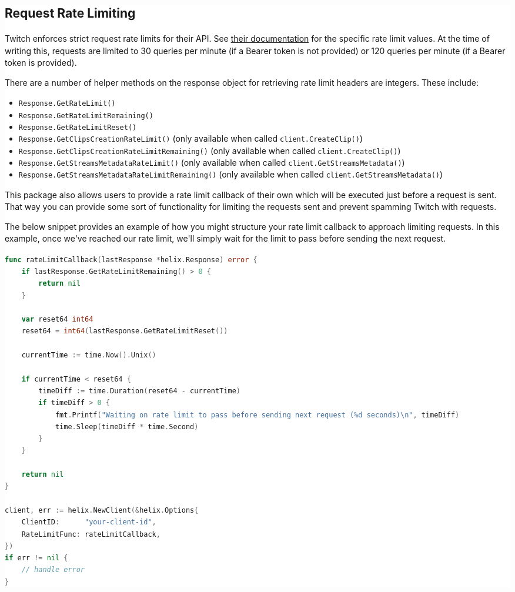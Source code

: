 ## Request Rate Limiting

Twitch enforces strict request rate limits for their API. See [their documentation](https://dev.twitch.tv/docs/api#rate-limits) for the specific rate limit values. At the time of writing this, requests are limited to 30 queries per minute (if a Bearer token is not provided) or 120 queries per minute (if a Bearer token is provided).

There are a number of helper methods on the response object for retrieving rate limit headers are integers. These include:

- `Response.GetRateLimit()`
- `Response.GetRateLimitRemaining()`
- `Response.GetRateLimitReset()`
- `Response.GetClipsCreationRateLimit()` (only available when called `client.CreateClip()`)
- `Response.GetClipsCreationRateLimitRemaining()` (only available when called `client.CreateClip()`)
- `Response.GetStreamsMetadataRateLimit()` (only available when called `client.GetStreamsMetadata()`)
- `Response.GetStreamsMetadataRateLimitRemaining()` (only available when called `client.GetStreamsMetadata()`)

This package also allows users to provide a rate limit callback of their own which will be executed just before a request is sent. That way you can provide some sort of functionality for limiting the requests sent and prevent spamming Twitch with requests.

The below snippet provides an example of how you might structure your rate limit callback to approach limiting requests. In this example, once we've reached our rate limit, we'll simply wait for the limit to pass before sending the next request.

```go
func rateLimitCallback(lastResponse *helix.Response) error {
    if lastResponse.GetRateLimitRemaining() > 0 {
        return nil
    }

    var reset64 int64
    reset64 = int64(lastResponse.GetRateLimitReset())

    currentTime := time.Now().Unix()

    if currentTime < reset64 {
        timeDiff := time.Duration(reset64 - currentTime)
        if timeDiff > 0 {
            fmt.Printf("Waiting on rate limit to pass before sending next request (%d seconds)\n", timeDiff)
            time.Sleep(timeDiff * time.Second)
        }
    }

    return nil
}

client, err := helix.NewClient(&helix.Options{
    ClientID:      "your-client-id",
    RateLimitFunc: rateLimitCallback,
})
if err != nil {
    // handle error
}
```

